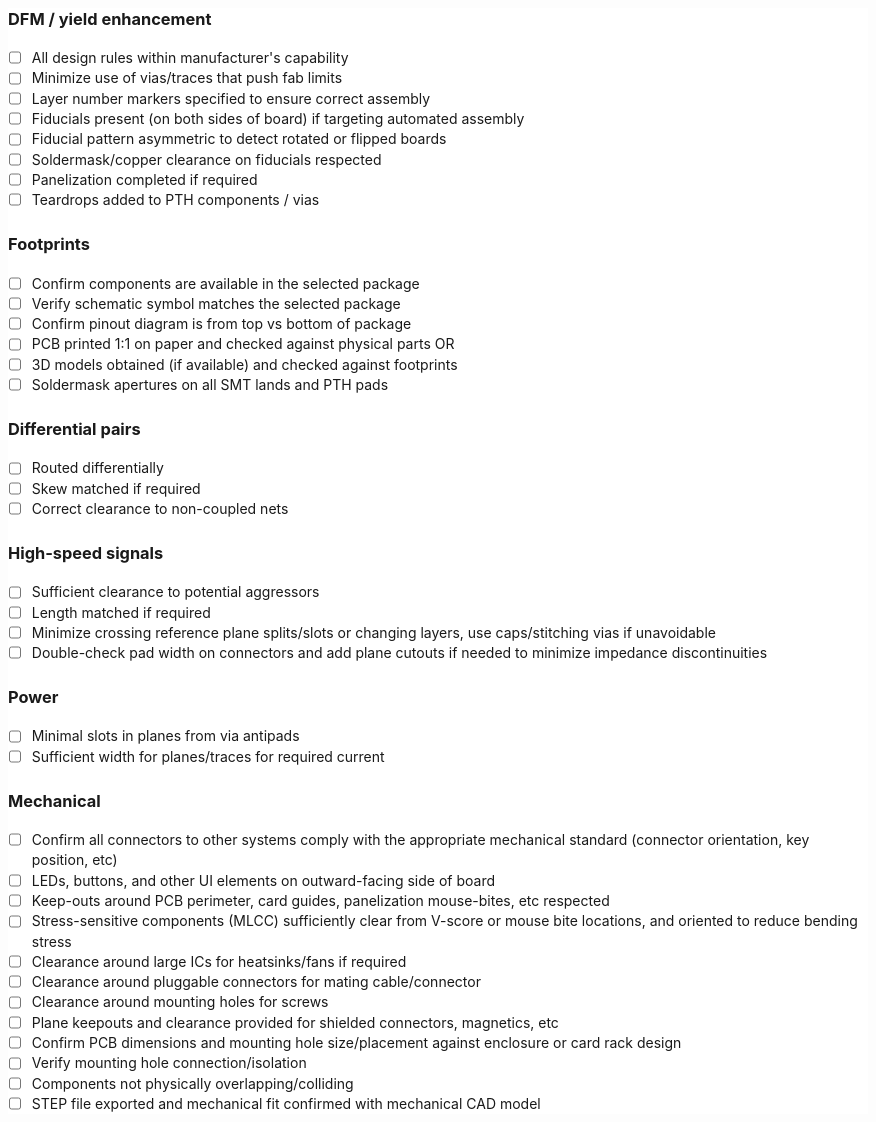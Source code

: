 ### DFM / yield enhancement

* [ ] All design rules within manufacturer's capability
* [ ] Minimize use of vias/traces that push fab limits
* [ ] Layer number markers specified to ensure correct assembly
* [ ] Fiducials present (on both sides of board) if targeting automated assembly
* [ ] Fiducial pattern asymmetric to detect rotated or flipped boards
* [ ] Soldermask/copper clearance on fiducials respected
* [ ] Panelization completed if required
* [ ] Teardrops added to PTH components / vias

### Footprints

* [ ] Confirm components are available in the selected package
* [ ] Verify schematic symbol matches the selected package
* [ ] Confirm pinout diagram is from top vs bottom of package
* [ ] PCB printed 1:1 on paper and checked against physical parts OR
* [ ] 3D models obtained (if available) and checked against footprints
* [ ] Soldermask apertures on all SMT lands and PTH pads

### Differential pairs
* [ ] Routed differentially
* [ ] Skew matched if required
* [ ] Correct clearance to non-coupled nets

### High-speed signals

* [ ] Sufficient clearance to potential aggressors
* [ ] Length matched if required
* [ ] Minimize crossing reference plane splits/slots or changing layers, use caps/stitching vias if unavoidable
* [ ] Double-check pad width on connectors and add plane cutouts if needed to minimize impedance discontinuities

### Power
* [ ] Minimal slots in planes from via antipads
* [ ] Sufficient width for planes/traces for required current

### Mechanical
* [ ] Confirm all connectors to other systems comply with the appropriate mechanical standard (connector orientation, key position, etc)
* [ ] LEDs, buttons, and other UI elements on outward-facing side of board
* [ ] Keep-outs around PCB perimeter, card guides, panelization mouse-bites, etc respected
* [ ] Stress-sensitive components (MLCC) sufficiently clear from V-score or mouse bite locations, and oriented to reduce bending stress
* [ ] Clearance around large ICs for heatsinks/fans if required
* [ ] Clearance around pluggable connectors for mating cable/connector
* [ ] Clearance around mounting holes for screws
* [ ] Plane keepouts and clearance provided for shielded connectors, magnetics, etc
* [ ] Confirm PCB dimensions and mounting hole size/placement against enclosure or card rack design
* [ ] Verify mounting hole connection/isolation
* [ ] Components not physically overlapping/colliding
* [ ] STEP file exported and mechanical fit confirmed with mechanical CAD model
